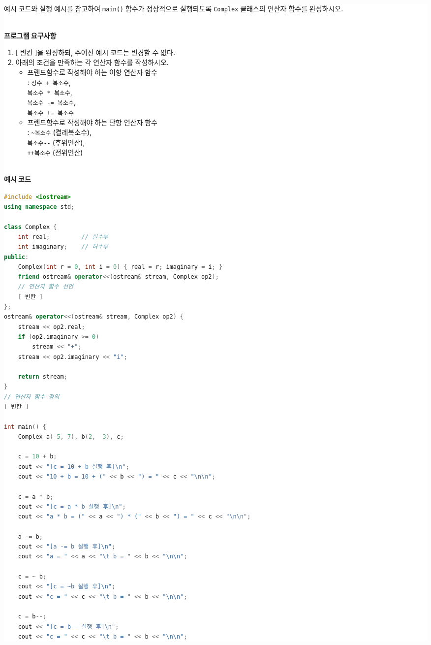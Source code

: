 예시 코드와 실행 예시를 참고하여 `main()` 함수가 정상적으로 실행되도록 `Complex` 클래스의 연산자 함수를 완성하시오.


<br>**프로그램 요구사항**

1. [ 빈칸 ]을 완성하되, 주어진 예시 코드는 변경할 수 없다.
2. 아래의 조건을 만족하는 각 연산자 함수를 작성하시오.
      - 프렌드함수로 작성해야 하는 이항 연산자 함수<br>
        : `정수 + 복소수`, <br>
          `복소수 * 복소수`, <br>
          `복소수 -= 복소수`, <br>
          `복소수 != 복소수`
      - 프렌드함수로 작성해야 하는 단항 연산자 함수<br>
        : `~복소수` (켤레복소수), <br>
          `복소수--` (후위연산), <br>
          `++복소수` (전위연산)


<br>**예시 코드**

```cpp
#include <iostream>
using namespace std;

class Complex {
    int real;         // 실수부
    int imaginary;    // 허수부
public:
    Complex(int r = 0, int i = 0) { real = r; imaginary = i; }
    friend ostream& operator<<(ostream& stream, Complex op2);
    // 연산자 함수 선언
    [ 빈칸 ]
};
ostream& operator<<(ostream& stream, Complex op2) {
    stream << op2.real;
    if (op2.imaginary >= 0)
        stream << "+";
    stream << op2.imaginary << "i";

    return stream;
}
// 연산자 함수 정의
[ 빈칸 ]

int main() {
    Complex a(-5, 7), b(2, -3), c;

    c = 10 + b;
    cout << "[c = 10 + b 실행 후]\n";
    cout << "10 + b = 10 + (" << b << ") = " << c << "\n\n";

    c = a * b;
    cout << "[c = a * b 실행 후]\n";
    cout << "a * b = (" << a << ") * (" << b << ") = " << c << "\n\n";
   
    a -= b;
    cout << "[a -= b 실행 후]\n";
    cout << "a = " << a << "\t b = " << b << "\n\n";
   
    c = ~ b;
    cout << "[c = ~b 실행 후]\n";
    cout << "c = " << c << "\t b = " << b << "\n\n";
   
    c = b--;
    cout << "[c = b-- 실행 후]\n";
    cout << "c = " << c << "\t b = " << b << "\n\n";
```
